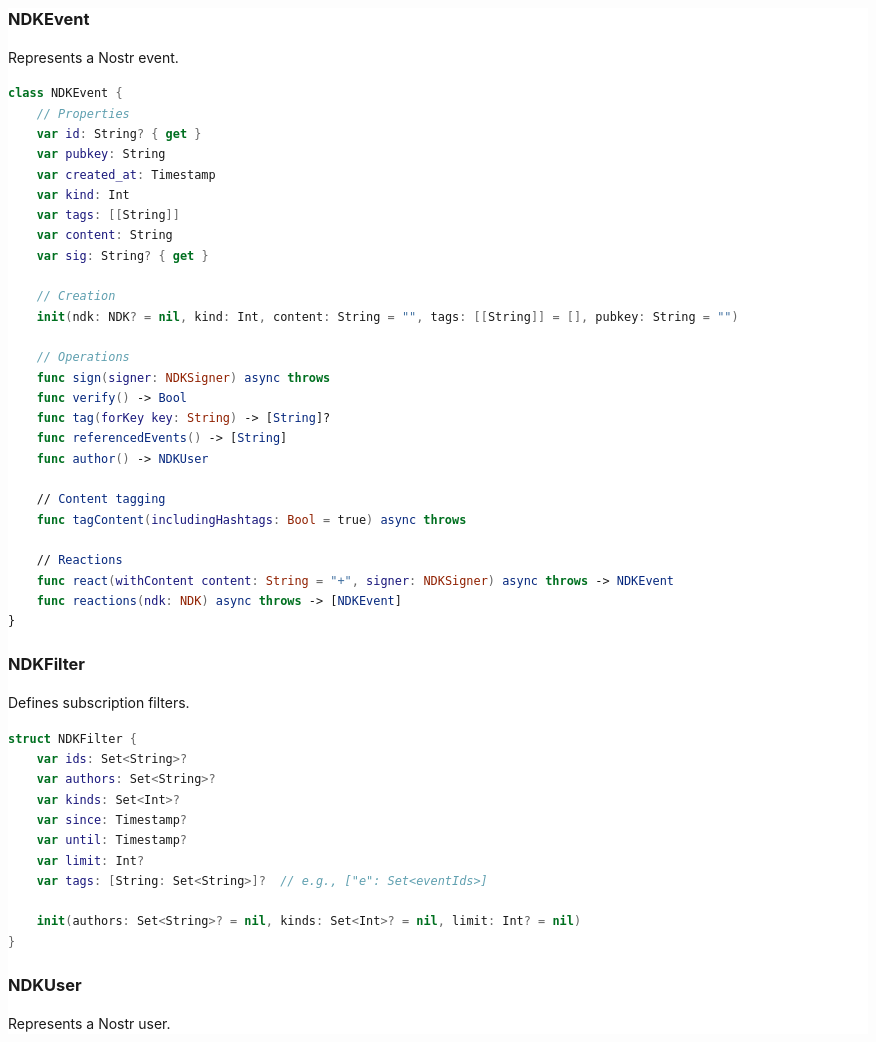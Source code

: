 ### NDKEvent
Represents a Nostr event.

```swift
class NDKEvent {
    // Properties
    var id: String? { get }
    var pubkey: String
    var created_at: Timestamp
    var kind: Int
    var tags: [[String]]
    var content: String
    var sig: String? { get }
    
    // Creation
    init(ndk: NDK? = nil, kind: Int, content: String = "", tags: [[String]] = [], pubkey: String = "")
    
    // Operations
    func sign(signer: NDKSigner) async throws
    func verify() -> Bool
    func tag(forKey key: String) -> [String]?
    func referencedEvents() -> [String]
    func author() -> NDKUser
    
    // Content tagging
    func tagContent(includingHashtags: Bool = true) async throws
    
    // Reactions
    func react(withContent content: String = "+", signer: NDKSigner) async throws -> NDKEvent
    func reactions(ndk: NDK) async throws -> [NDKEvent]
}
```

### NDKFilter
Defines subscription filters.

```swift
struct NDKFilter {
    var ids: Set<String>?
    var authors: Set<String>?
    var kinds: Set<Int>?
    var since: Timestamp?
    var until: Timestamp?
    var limit: Int?
    var tags: [String: Set<String>]?  // e.g., ["e": Set<eventIds>]
    
    init(authors: Set<String>? = nil, kinds: Set<Int>? = nil, limit: Int? = nil)
}
```

### NDKUser
Represents a Nostr user.
